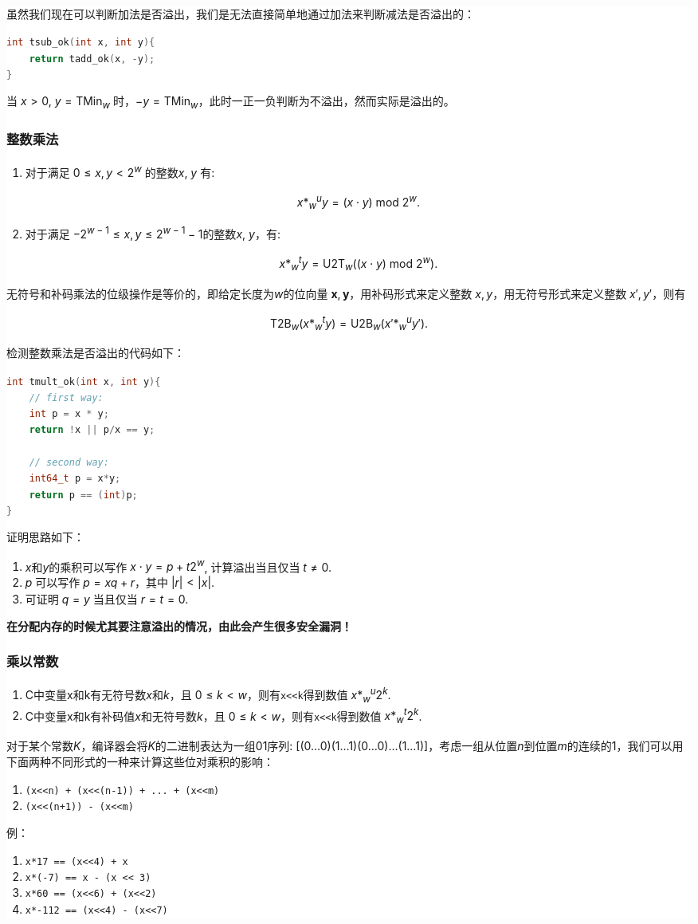 虽然我们现在可以判断加法是否溢出，我们是无法直接简单地通过加法来判断减法是否溢出的：

```C
int tsub_ok(int x, int y){
    return tadd_ok(x, -y);
}
```

当 $x>0,\ y = \text{TMin}_w$ 时，$-y = \text{TMin}_w$，此时一正一负判断为不溢出，然而实际是溢出的。

### 整数乘法

1. 对于满足 $0\leq x,y < 2^w$ 的整数$x,\ y$ 有:

    $$ x *_w^u y = (x\cdot y)\ \text{mod}\ 2^w.$$

2. 对于满足 $-2^{w-1} \leq x,y \leq 2^{w-1}-1$的整数$x,\ y$，有:

    $$ x *_w^t y = \text{U2T}_w((x\cdot y)\ \text{mod}\ 2^w).$$

无符号和补码乘法的位级操作是等价的，即给定长度为$w$的位向量 $\mathbf{x}, \mathbf{y}$，用补码形式来定义整数 $x,y$，用无符号形式来定义整数 $x', y'$，则有

$$\text{T2B}_w(x *_w^t y) = \text{U2B}_w(x' *_w^u y').$$

检测整数乘法是否溢出的代码如下：

```C
int tmult_ok(int x, int y){
    // first way:
    int p = x * y;
    return !x || p/x == y;

    // second way:
    int64_t p = x*y;
    return p == (int)p;
}
```

证明思路如下：
1. $x$和$y$的乘积可以写作 $x\cdot y = p + t2^w$, 计算溢出当且仅当 $t\neq 0$.
2. $p$ 可以写作 $p = xq +r$，其中 $|r| < |x|$.
3. 可证明 $q=y$ 当且仅当 $r=t=0$.

**在分配内存的时候尤其要注意溢出的情况，由此会产生很多安全漏洞！**

### 乘以常数

1. C中变量x和k有无符号数$x$和$k$，且 $0\leq k < w$，则有`x<<k`得到数值 $x *_w^u 2^k$.
2. C中变量x和k有补码值$x$和无符号数$k$，且 $0\leq k < w$，则有`x<<k`得到数值 $x *_w^t 2^k$.

对于某个常数$K$，编译器会将$K$的二进制表达为一组01序列: $[(0\ldots 0)(1\ldots 1)(0\ldots 0)\ldots(1\ldots 1)]$，考虑一组从位置$n$到位置$m$的连续的1，我们可以用下面两种不同形式的一种来计算这些位对乘积的影响：
1. `(x<<n) + (x<<(n-1)) + ... + (x<<m)`
2. `(x<<(n+1)) - (x<<m)`

例：
1. `x*17 == (x<<4) + x`
2. `x*(-7) == x - (x << 3)`
3. `x*60 == (x<<6) + (x<<2)`
4. `x*-112 == (x<<4) - (x<<7)`
